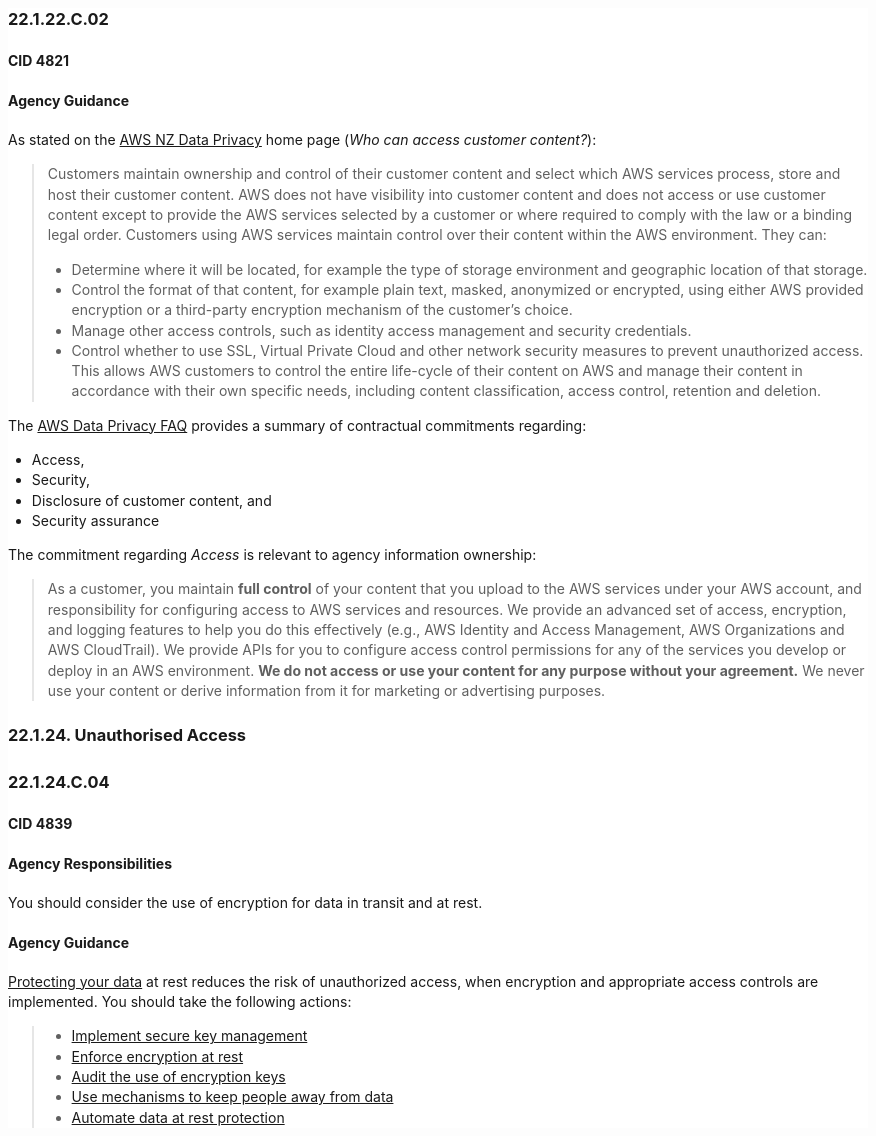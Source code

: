 
### 22.1.22.C.02
#### CID 4821

#### Agency Guidance
As stated on the [AWS NZ Data Privacy](#aws-nz-data-privacy) home page (*Who can access customer content?*):
> Customers maintain ownership and control of their customer content and select which AWS services process, store and host their customer content. AWS does not have visibility into customer content and does not access or use customer content except to provide the AWS services selected by a customer or where required to comply with the law or a binding legal order.
> Customers using AWS services maintain control over their content within the AWS environment. They can:
> * Determine where it will be located, for example the type of storage environment and geographic location of that storage.
> * Control the format of that content, for example plain text, masked, anonymized or encrypted, using either AWS provided encryption or a third-party encryption mechanism of the customer’s choice.
> * Manage other access controls, such as identity access management and security credentials.
> * Control whether to use SSL, Virtual Private Cloud and other network security measures to prevent unauthorized access.
> This allows AWS customers to control the entire life-cycle of their content on AWS and manage their content in accordance with their own specific needs, including content classification, access control, retention and deletion.


The [AWS Data Privacy FAQ](#faq-data-privacy) provides a summary of contractual commitments regarding:
* Access,
* Security,
* Disclosure of customer content, and
* Security assurance

The commitment regarding *Access* is relevant to agency information ownership:
> As a customer, you maintain **full control** of your content that you upload to the AWS services under your AWS account, and responsibility for configuring access to AWS services and resources. We provide an advanced set of access, encryption, and logging features to help you do this effectively (e.g., AWS Identity and Access Management, AWS Organizations and AWS CloudTrail). We provide APIs for you to configure access control permissions for any of the services you develop or deploy in an AWS environment. **We do not access or use your content for any purpose without your agreement.** We never use your content or derive information from it for marketing or advertising purposes.



### 22.1.24. Unauthorised Access

### 22.1.24.C.04
#### CID 4839

#### Agency Responsibilities
You should consider the use of encryption for data in transit and at rest.

#### Agency Guidance
[Protecting your data](#protecting-data-at-rest) at rest reduces the risk of unauthorized access, when encryption and appropriate access controls are implemented. You should take the following actions:
> * [Implement secure key management](#implement-secure-key-management)
> * [Enforce encryption at rest](#enforce-encryption-at-rest)
> * [Audit the use of encryption keys](#audit-the-use-of-encryption-keys)
> * [Use mechanisms to keep people away from data](#use-mechanisms-to-keep-people-away-from-data)
> * [Automate data at rest protection](#automate-data-at-rest-protection)
